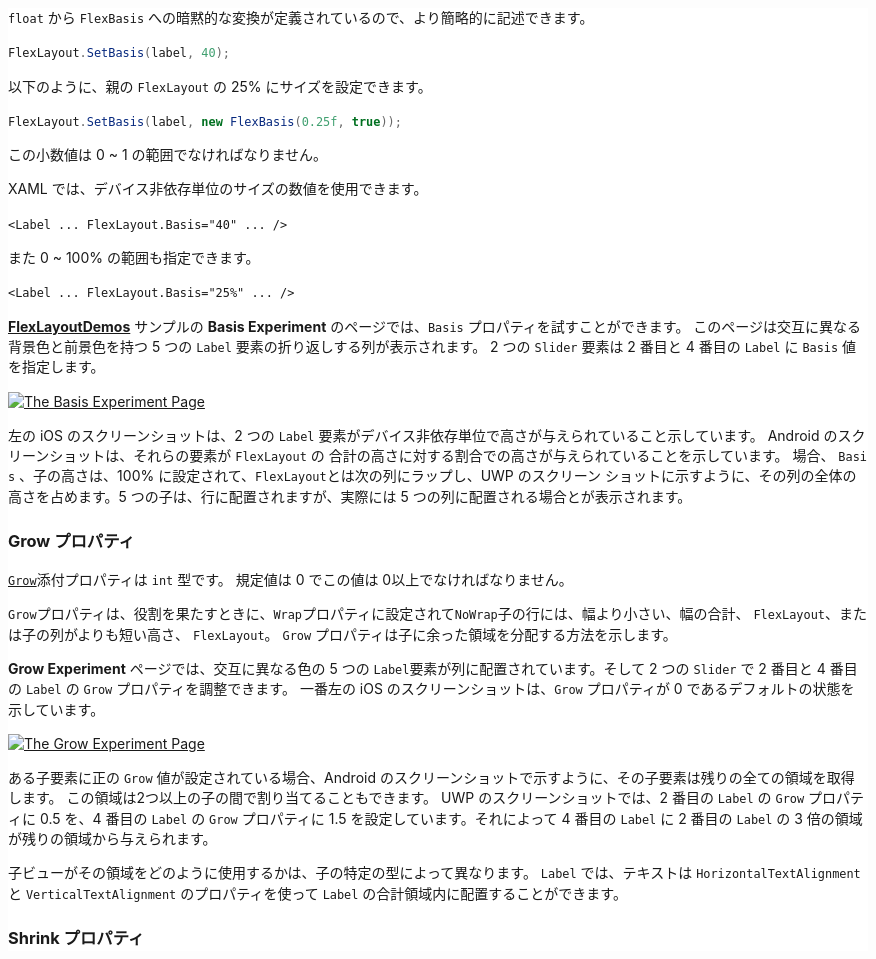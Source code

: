 `float` から `FlexBasis` への暗黙的な変換が定義されているので、より簡略的に記述できます。

```csharp
FlexLayout.SetBasis(label, 40);
```

以下のように、親の `FlexLayout` の 25% にサイズを設定できます。

```csharp
FlexLayout.SetBasis(label, new FlexBasis(0.25f, true));
```

この小数値は 0 ~ 1 の範囲でなければなりません。

XAML では、デバイス非依存単位のサイズの数値を使用できます。

```xaml
<Label ... FlexLayout.Basis="40" ... />
```

また 0 ~ 100% の範囲も指定できます。

```xaml
<Label ... FlexLayout.Basis="25%" ... />
```

**[FlexLayoutDemos](https://developer.xamarin.com/samples/xamarin-forms/UserInterface/FlexLayoutDemos/)** サンプルの **Basis Experiment** のページでは、`Basis` プロパティを試すことができます。 このページは交互に異なる背景色と前景色を持つ 5 つの `Label` 要素の折り返しする列が表示されます。 2 つの `Slider` 要素は 2 番目と 4 番目の `Label` に `Basis` 値を指定します。

[![The Basis Experiment Page](flex-layout-images/BasisExperiment.png "The Basis Experiment Page")](flex-layout-images/BasisExperiment-Large.png#lightbox)

左の iOS のスクリーンショットは、2 つの `Label` 要素がデバイス非依存単位で高さが与えられていること示しています。 Android のスクリーンショットは、それらの要素が `FlexLayout` の 合計の高さに対する割合での高さが与えられていることを示しています。 場合、 `Basis` 、子の高さは、100% に設定されて、`FlexLayout`とは次の列にラップし、UWP のスクリーン ショットに示すように、その列の全体の高さを占めます。5 つの子は、行に配置されますが、実際には 5 つの列に配置される場合とが表示されます。

### <a name="the-grow-property"></a>Grow プロパティ

[`Grow`](xref:Xamarin.Forms.FlexLayout.GrowProperty)添付プロパティは `int` 型です。 規定値は 0 でこの値は 0以上でなければなりません。

`Grow`プロパティは、役割を果たすときに、`Wrap`プロパティに設定されて`NoWrap`子の行には、幅より小さい、幅の合計、 `FlexLayout`、または子の列がよりも短い高さ、 `FlexLayout`。 `Grow` プロパティは子に余った領域を分配する方法を示します。

**Grow Experiment** ページでは、交互に異なる色の 5 つの `Label`要素が列に配置されています。そして 2 つの `Slider` で 2 番目と 4 番目の `Label` の `Grow` プロパティを調整できます。 一番左の iOS のスクリーンショットは、`Grow` プロパティが 0 であるデフォルトの状態を示しています。

[![The Grow Experiment Page](flex-layout-images/GrowExperiment.png "The Grow Experiment Page")](flex-layout-images/GrowExperiment-Large.png#lightbox)

ある子要素に正の `Grow` 値が設定されている場合、Android のスクリーンショットで示すように、その子要素は残りの全ての領域を取得します。 この領域は2つ以上の子の間で割り当てることもできます。 UWP のスクリーンショットでは、2 番目の `Label` の `Grow` プロパティに 0.5 を、4 番目の `Label` の `Grow` プロパティに 1.5 を設定しています。それによって 4 番目の `Label` に 2 番目の `Label` の 3 倍の領域が残りの領域から与えられます。

子ビューがその領域をどのように使用するかは、子の特定の型によって異なります。 `Label` では、テキストは `HorizontalTextAlignment` と `VerticalTextAlignment` のプロパティを使って `Label` の合計領域内に配置することができます。

<a name="shrink" />

### <a name="the-shrink-property"></a>Shrink プロパティ

